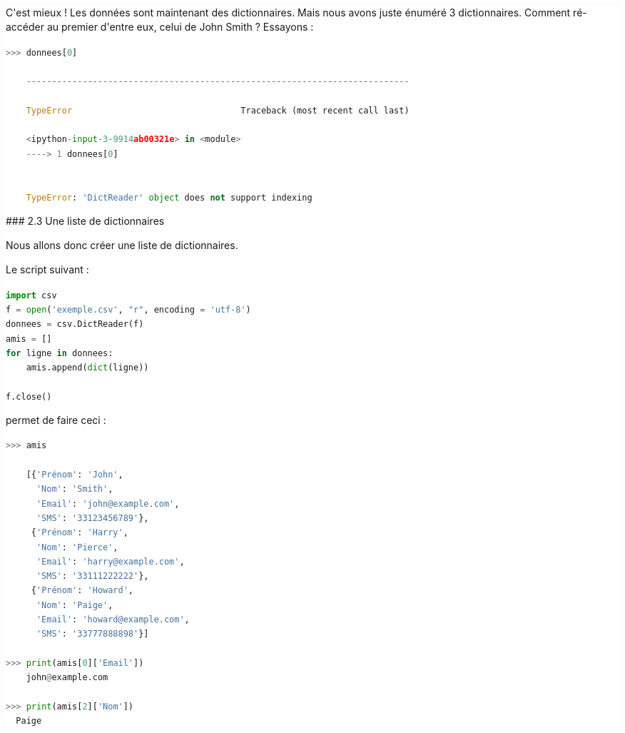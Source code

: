 

C'est mieux ! Les données sont maintenant des dictionnaires. Mais nous avons juste énuméré 3 dictionnaires. Comment ré-accéder au premier d'entre eux, celui de John Smith ? Essayons :


```python
>>> donnees[0]

    ---------------------------------------------------------------------------

    TypeError                                 Traceback (most recent call last)

    <ipython-input-3-9914ab00321e> in <module>
    ----> 1 donnees[0]
    

    TypeError: 'DictReader' object does not support indexing
```



### 2.3 Une liste de dictionnaires

Nous allons donc créer une liste de dictionnaires.


Le script suivant :
```python linenums='1'
import csv
f = open('exemple.csv', "r", encoding = 'utf-8')
donnees = csv.DictReader(f)
amis = []
for ligne in donnees:
    amis.append(dict(ligne))
    
f.close()
```

permet de faire ceci :

```python
>>> amis

    [{'Prénom': 'John',
      'Nom': 'Smith',
      'Email': 'john@example.com',
      'SMS': '33123456789'},
     {'Prénom': 'Harry',
      'Nom': 'Pierce',
      'Email': 'harry@example.com',
      'SMS': '33111222222'},
     {'Prénom': 'Howard',
      'Nom': 'Paige',
      'Email': 'howard@example.com',
      'SMS': '33777888898'}]

>>> print(amis[0]['Email'])
    john@example.com

>>> print(amis[2]['Nom'])
  Paige
```
